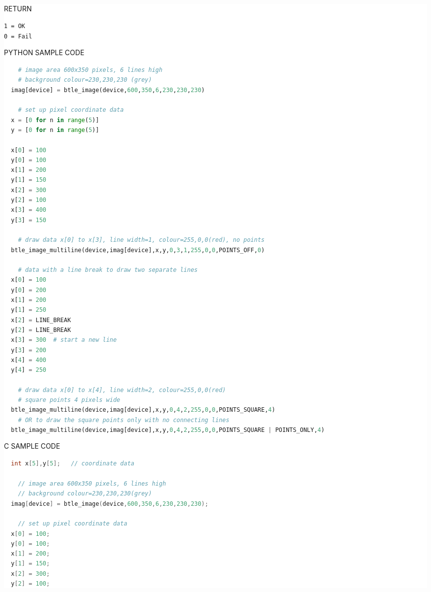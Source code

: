 ```
```

RETURN

```
1 = OK
0 = Fail
```

PYTHON SAMPLE CODE

```python
    # image area 600x350 pixels, 6 lines high
    # background colour=230,230,230 (grey)  
  imag[device] = btle_image(device,600,350,6,230,230,230)
  
    # set up pixel coordinate data
  x = [0 for n in range(5)]  
  y = [0 for n in range(5)]    
    
  x[0] = 100
  y[0] = 100
  x[1] = 200
  y[1] = 150
  x[2] = 300
  y[2] = 100
  x[3] = 400
  y[3] = 150
  
    # draw data x[0] to x[3], line width=1, colour=255,0,0(red), no points    
  btle_image_multiline(device,imag[device],x,y,0,3,1,255,0,0,POINTS_OFF,0)
  
    # data with a line break to draw two separate lines
  x[0] = 100
  y[0] = 200
  x[1] = 200
  y[1] = 250   
  x[2] = LINE_BREAK
  y[2] = LINE_BREAK
  x[3] = 300  # start a new line
  y[3] = 200
  x[4] = 400
  y[4] = 250
  
    # draw data x[0] to x[4], line width=2, colour=255,0,0(red)
    # square points 4 pixels wide 
  btle_image_multiline(device,imag[device],x,y,0,4,2,255,0,0,POINTS_SQUARE,4)
    # OR to draw the square points only with no connecting lines
  btle_image_multiline(device,imag[device],x,y,0,4,2,255,0,0,POINTS_SQUARE | POINTS_ONLY,4)
```

C SAMPLE CODE

```c
  int x[5],y[5];   // coordinate data
  
    // image area 600x350 pixels, 6 lines high
    // background colour=230,230,230(grey)  
  imag[device] = btle_image(device,600,350,6,230,230,230);
  
    // set up pixel coordinate data
  x[0] = 100;
  y[0] = 100;
  x[1] = 200;
  y[1] = 150;
  x[2] = 300;
  y[2] = 100;
```